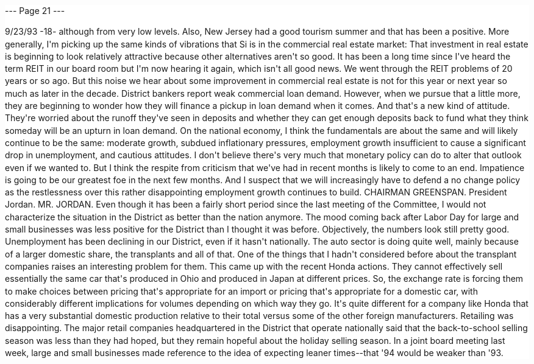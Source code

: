 --- Page 21 ---

9/23/93 -18-
although from very low levels. Also, New Jersey had a good tourism
summer and that has been a positive. More generally, I'm picking up
the same kinds of vibrations that Si is in the commercial real estate
market: That investment in real estate is beginning to look
relatively attractive because other alternatives aren't so good. It
has been a long time since I've heard the term REIT in our board room
but I'm now hearing it again, which isn't all good news. We went
through the REIT problems of 20 years or so ago. But this noise we
hear about some improvement in commercial real estate is not for this
year or next year so much as later in the decade.
District bankers report weak commercial loan demand.
However, when we pursue that a little more, they are beginning to
wonder how they will finance a pickup in loan demand when it comes.
And that's a new kind of attitude. They're worried about the runoff
they've seen in deposits and whether they can get enough deposits back
to fund what they think someday will be an upturn in loan demand.
On the national economy, I think the fundamentals are about
the same and will likely continue to be the same: moderate growth,
subdued inflationary pressures, employment growth insufficient to
cause a significant drop in unemployment, and cautious attitudes. I
don't believe there's very much that monetary policy can do to alter
that outlook even if we wanted to. But I think the respite from
criticism that we've had in recent months is likely to come to an end.
Impatience is going to be our greatest foe in the next few months.
And I suspect that we will increasingly have to defend a no change
policy as the restlessness over this rather disappointing employment
growth continues to build.
CHAIRMAN GREENSPAN. President Jordan.
MR. JORDAN. Even though it has been a fairly short period
since the last meeting of the Committee, I would not characterize the
situation in the District as better than the nation anymore. The mood
coming back after Labor Day for large and small businesses was less
positive for the District than I thought it was before. Objectively,
the numbers look still pretty good. Unemployment has been declining
in our District, even if it hasn't nationally. The auto sector is
doing quite well, mainly because of a larger domestic share, the
transplants and all of that. One of the things that I hadn't
considered before about the transplant companies raises an interesting
problem for them. This came up with the recent Honda actions. They
cannot effectively sell essentially the same car that's produced in
Ohio and produced in Japan at different prices. So, the exchange rate
is forcing them to make choices between pricing that's appropriate for
an import or pricing that's appropriate for a domestic car, with
considerably different implications for volumes depending on which way
they go. It's quite different for a company like Honda that has a
very substantial domestic production relative to their total versus
some of the other foreign manufacturers.
Retailing was disappointing. The major retail companies
headquartered in the District that operate nationally said that the
back-to-school selling season was less than they had hoped, but they
remain hopeful about the holiday selling season. In a joint board
meeting last week, large and small businesses made reference to the
idea of expecting leaner times--that '94 would be weaker than '93.
